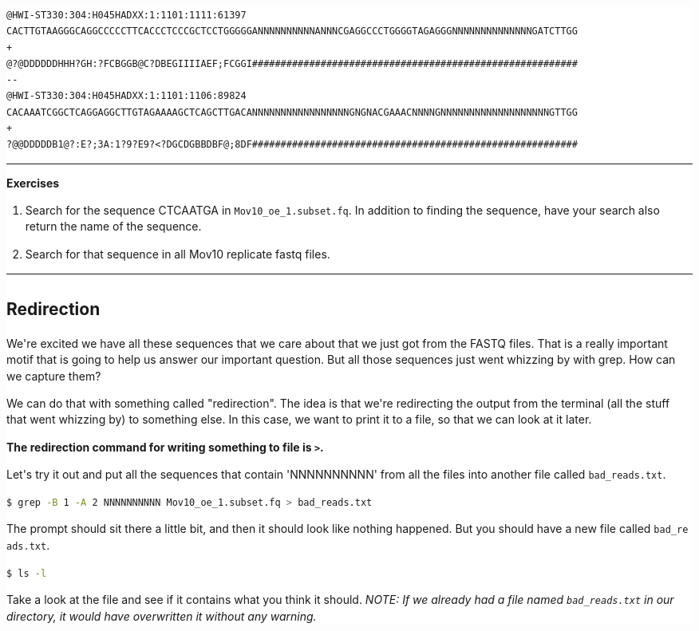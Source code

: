```
@HWI-ST330:304:H045HADXX:1:1101:1111:61397
CACTTGTAAGGGCAGGCCCCCTTCACCCTCCCGCTCCTGGGGGANNNNNNNNNNANNNCGAGGCCCTGGGGTAGAGGGNNNNNNNNNNNNNNGATCTTGG
+
@?@DDDDDDHHH?GH:?FCBGGB@C?DBEGIIIIAEF;FCGGI#########################################################
--
@HWI-ST330:304:H045HADXX:1:1101:1106:89824
CACAAATCGGCTCAGGAGGCTTGTAGAAAAGCTCAGCTTGACANNNNNNNNNNNNNNNNNGNGNACGAAACNNNNGNNNNNNNNNNNNNNNNNNNGTTGG
+
?@@DDDDDB1@?:E?;3A:1?9?E9?<?DGCDGBBDBF@;8DF#########################################################
```

***
**Exercises**

1. Search for the sequence CTCAATGA in `Mov10_oe_1.subset.fq`.
In addition to finding the sequence, have your search also return
the name of the sequence.

2. Search for that sequence in all Mov10 replicate fastq files.

***

## Redirection

We're excited we have all these sequences that we care about that we
just got from the FASTQ files. That is a really important motif
that is going to help us answer our important question. But all those
sequences just went whizzing by with grep. How can we capture them?

We can do that with something called "redirection". The idea is that
we're redirecting the output from the terminal (all the stuff that went
whizzing by) to something else. In this case, we want to print it
to a file, so that we can look at it later.

**The redirection command for writing something to file is `>`.**

Let's try it out and put all the sequences that contain 'NNNNNNNNNN'
from all the files into another file called `bad_reads.txt`.

```bash
$ grep -B 1 -A 2 NNNNNNNNNN Mov10_oe_1.subset.fq > bad_reads.txt
```

The prompt should sit there a little bit, and then it should look like nothing
happened. But you should have a new file called `bad_reads.txt`. 

```bash
$ ls -l
```

Take a look at the file and see if it contains what you think it should. *NOTE: If we already had a file named `bad_reads.txt` in our directory, it would have overwritten it without any warning.*
 